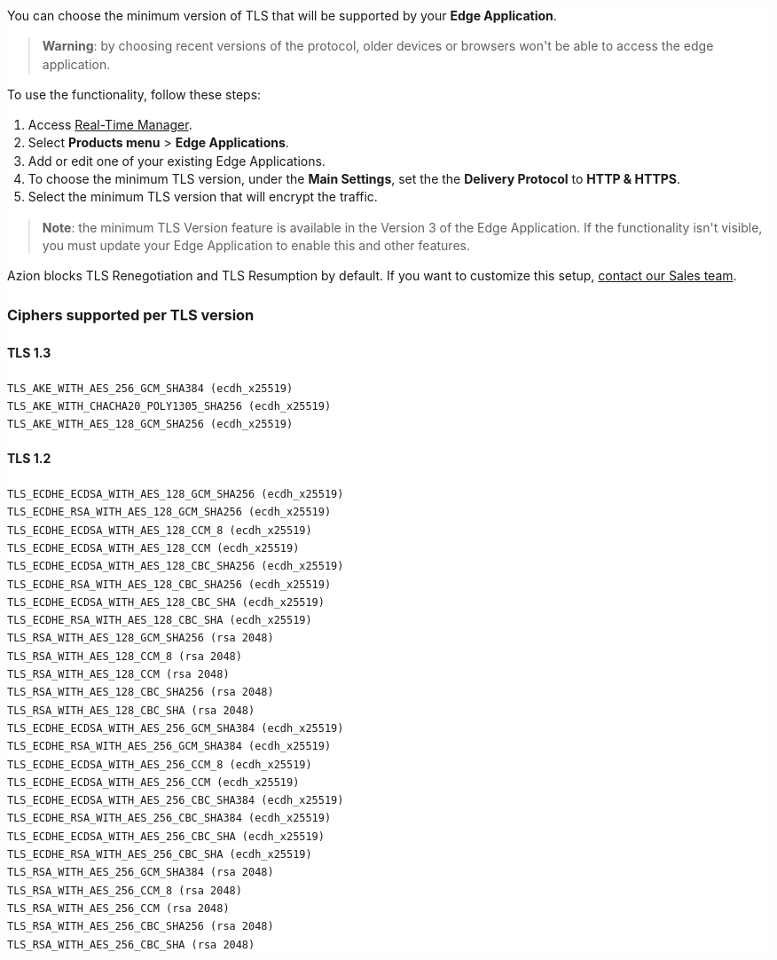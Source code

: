 You can choose the minimum version of TLS that will be supported by your **Edge Application**.

> **Warning**: by choosing recent versions of the protocol, older devices or browsers won't be able to access the edge application.

To use the functionality, follow these steps:

1. Access [Real-Time Manager](https://manager.azion.com/).
2. Select **Products menu** > **Edge Applications**.
3. Add or edit one of your existing Edge Applications.
4. To choose the minimum TLS version, under the **Main Settings**, set the the **Delivery Protocol** to **HTTP & HTTPS**.
5. Select the minimum TLS version that will encrypt the traffic.

> **Note**: the minimum TLS Version feature is available in the Version 3 of the Edge Application. If the functionality isn't visible, you must update your Edge Application to enable this and other features.

Azion blocks TLS Renegotiation and TLS Resumption by default. If you want to customize this setup, [contact our Sales team](https://www.azion.com/en/contact-sales/).

### Ciphers supported per TLS version

#### TLS 1.3

```
TLS_AKE_WITH_AES_256_GCM_SHA384 (ecdh_x25519)
TLS_AKE_WITH_CHACHA20_POLY1305_SHA256 (ecdh_x25519)
TLS_AKE_WITH_AES_128_GCM_SHA256 (ecdh_x25519)
```

#### TLS 1.2

```
TLS_ECDHE_ECDSA_WITH_AES_128_GCM_SHA256 (ecdh_x25519)
TLS_ECDHE_RSA_WITH_AES_128_GCM_SHA256 (ecdh_x25519)
TLS_ECDHE_ECDSA_WITH_AES_128_CCM_8 (ecdh_x25519)
TLS_ECDHE_ECDSA_WITH_AES_128_CCM (ecdh_x25519)
TLS_ECDHE_ECDSA_WITH_AES_128_CBC_SHA256 (ecdh_x25519)
TLS_ECDHE_RSA_WITH_AES_128_CBC_SHA256 (ecdh_x25519)
TLS_ECDHE_ECDSA_WITH_AES_128_CBC_SHA (ecdh_x25519)
TLS_ECDHE_RSA_WITH_AES_128_CBC_SHA (ecdh_x25519)
TLS_RSA_WITH_AES_128_GCM_SHA256 (rsa 2048)
TLS_RSA_WITH_AES_128_CCM_8 (rsa 2048)
TLS_RSA_WITH_AES_128_CCM (rsa 2048)
TLS_RSA_WITH_AES_128_CBC_SHA256 (rsa 2048)
TLS_RSA_WITH_AES_128_CBC_SHA (rsa 2048)
TLS_ECDHE_ECDSA_WITH_AES_256_GCM_SHA384 (ecdh_x25519)
TLS_ECDHE_RSA_WITH_AES_256_GCM_SHA384 (ecdh_x25519)
TLS_ECDHE_ECDSA_WITH_AES_256_CCM_8 (ecdh_x25519)
TLS_ECDHE_ECDSA_WITH_AES_256_CCM (ecdh_x25519)
TLS_ECDHE_ECDSA_WITH_AES_256_CBC_SHA384 (ecdh_x25519)
TLS_ECDHE_RSA_WITH_AES_256_CBC_SHA384 (ecdh_x25519)
TLS_ECDHE_ECDSA_WITH_AES_256_CBC_SHA (ecdh_x25519)
TLS_ECDHE_RSA_WITH_AES_256_CBC_SHA (ecdh_x25519)
TLS_RSA_WITH_AES_256_GCM_SHA384 (rsa 2048)
TLS_RSA_WITH_AES_256_CCM_8 (rsa 2048)
TLS_RSA_WITH_AES_256_CCM (rsa 2048)
TLS_RSA_WITH_AES_256_CBC_SHA256 (rsa 2048)
TLS_RSA_WITH_AES_256_CBC_SHA (rsa 2048)
```
